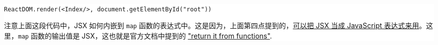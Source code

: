 ```txt
ReactDOM.render(<Index/>, document.getElementById("root"))
```

注意上面这段代码中，JSX 如何内嵌到 `map` 函数的表达式中。这是因为，上面第四点提到的，[可以把 JSX 当成 JavaScript 表达式来用](https://reactjs.org/docs/introducing-jsx.html#jsx-is-an-expression-too)。这里，`map` 函数的输出值是 JSX，这也就是官方文档中提到的 ["return it from functions"](https://reactjs.org/docs/introducing-jsx.html#jsx-is-an-expression-too).